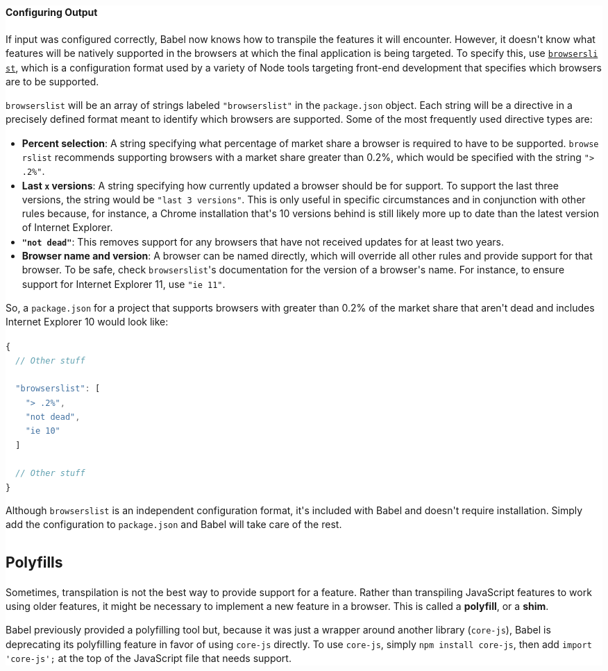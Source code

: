 #### Configuring Output

If input was configured correctly, Babel now knows how to transpile the features it will encounter. However, it doesn't know what features will be natively supported in the browsers at which the final application is being targeted. To specify this, use [`browserslist`](https://github.com/browserslist/browserslist), which is a configuration format used by a variety of Node tools targeting front-end development that specifies which browsers are to be supported.

`browserslist` will be an array of strings labeled `"browserslist"` in the `package.json` object. Each string will be a directive in a precisely defined format meant to identify which browsers are supported. Some of the most frequently used directive types are:
- **Percent selection**: A string specifying what percentage of market share a browser is required to have to be supported. `browserslist` recommends supporting browsers with a market share greater than 0.2%, which would be specified with the string `"> .2%"`.
- **Last `x` versions**: A string specifying how currently updated a browser should be for support. To support the last three versions, the string would be `"last 3 versions"`. This is only useful in specific circumstances and in conjunction with other rules because, for instance, a Chrome installation that's 10 versions behind is still likely more up to date than the latest version of Internet Explorer.
- **`"not dead"`**: This removes support for any browsers that have not received updates for at least two years.
- **Browser name and version**: A browser can be named directly, which will override all other rules and provide support for that browser. To be safe, check `browserslist`'s documentation for the version of a browser's name. For instance, to ensure support for Internet Explorer 11, use `"ie 11"`.

So, a `package.json` for a project that supports browsers with greater than 0.2% of the market share that aren't dead and includes Internet Explorer 10 would look like:

```js
{
  // Other stuff

  "browserslist": [
    "> .2%",
    "not dead",
    "ie 10"
  ]

  // Other stuff
}
```

Although `browserslist` is an independent configuration format, it's included with Babel and doesn't require installation. Simply add the configuration to `package.json` and Babel will take care of the rest.

## Polyfills

Sometimes, transpilation is not the best way to provide support for a feature. Rather than transpiling JavaScript features to work using older features, it might be necessary to implement a new feature in a browser. This is called a **polyfill**, or a **shim**.

Babel previously provided a polyfilling tool but, because it was just a wrapper around another library (`core-js`), Babel is deprecating its polyfilling feature in favor of using `core-js` directly. To use `core-js`, simply `npm install core-js`, then add `import 'core-js';` at the top of the JavaScript file that needs support.
